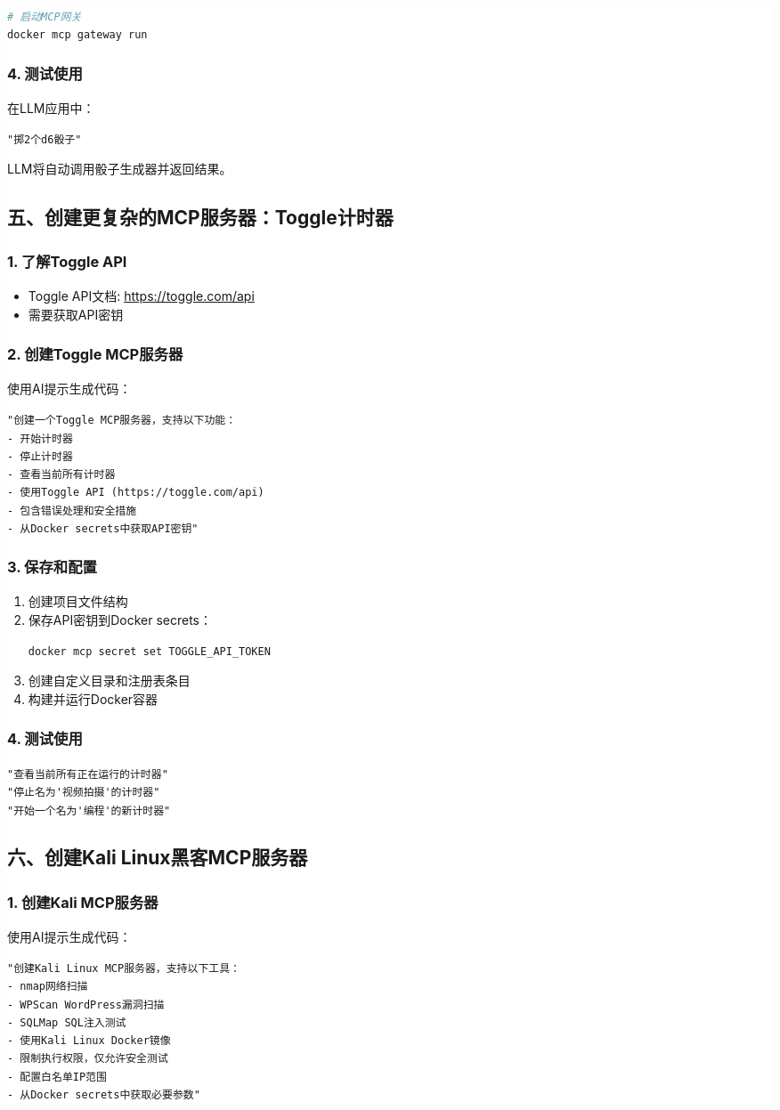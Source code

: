 ```bash
# 启动MCP网关
docker mcp gateway run
```

### 4. 测试使用
在LLM应用中：
```text
"掷2个d6骰子"
```
LLM将自动调用骰子生成器并返回结果。

## 五、创建更复杂的MCP服务器：Toggle计时器

### 1. 了解Toggle API
- Toggle API文档: https://toggle.com/api
- 需要获取API密钥

### 2. 创建Toggle MCP服务器
使用AI提示生成代码：
```text
"创建一个Toggle MCP服务器，支持以下功能：
- 开始计时器
- 停止计时器
- 查看当前所有计时器
- 使用Toggle API (https://toggle.com/api)
- 包含错误处理和安全措施
- 从Docker secrets中获取API密钥"
```

### 3. 保存和配置
1. 创建项目文件结构
2. 保存API密钥到Docker secrets：
   ```bash
   docker mcp secret set TOGGLE_API_TOKEN
   ```
3. 创建自定义目录和注册表条目
4. 构建并运行Docker容器

### 4. 测试使用
```text
"查看当前所有正在运行的计时器"
"停止名为'视频拍摄'的计时器"
"开始一个名为'编程'的新计时器"
```

## 六、创建Kali Linux黑客MCP服务器

### 1. 创建Kali MCP服务器
使用AI提示生成代码：
```text
"创建Kali Linux MCP服务器，支持以下工具：
- nmap网络扫描
- WPScan WordPress漏洞扫描
- SQLMap SQL注入测试
- 使用Kali Linux Docker镜像
- 限制执行权限，仅允许安全测试
- 配置白名单IP范围
- 从Docker secrets中获取必要参数"
```
